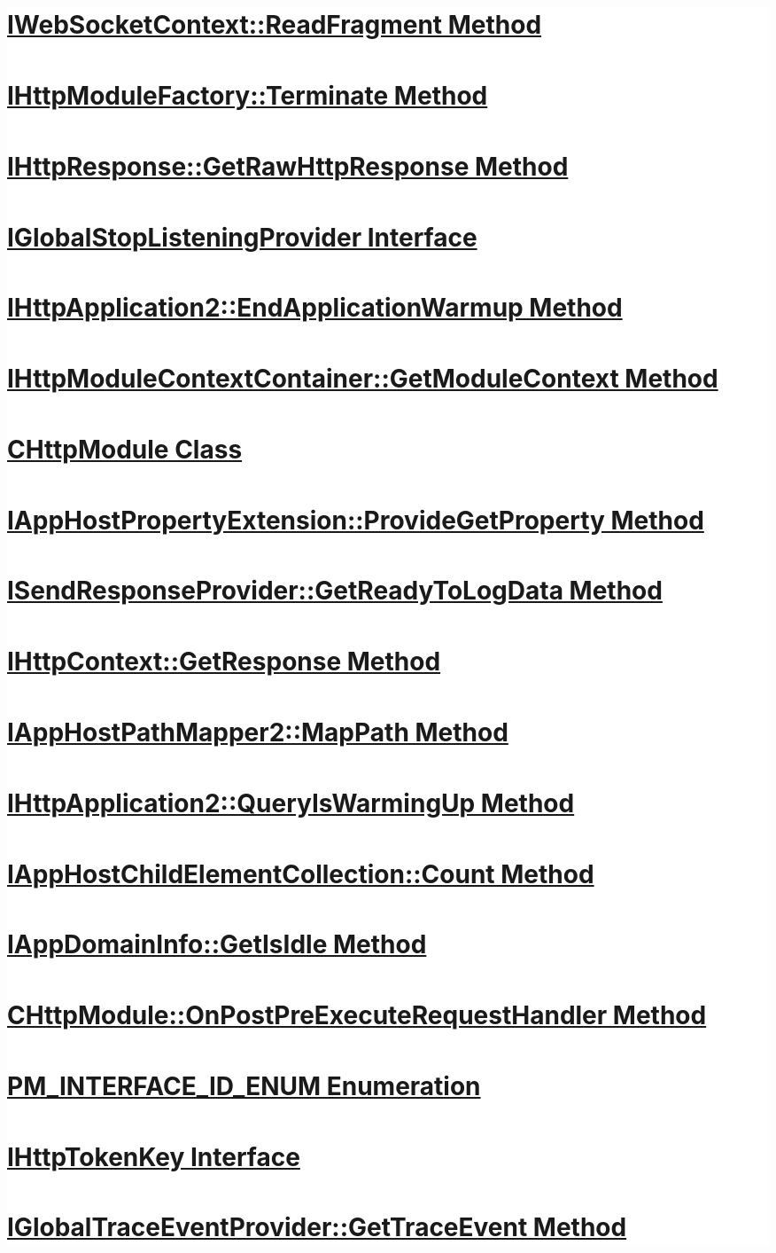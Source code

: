 # [IWebSocketContext::ReadFragment Method](iwebsocketcontext-readfragment-method.md)
# [IHttpModuleFactory::Terminate Method](ihttpmodulefactory-terminate-method.md)
# [IHttpResponse::GetRawHttpResponse Method](ihttpresponse-getrawhttpresponse-method.md)
# [IGlobalStopListeningProvider Interface](iglobalstoplisteningprovider-interface.md)
# [IHttpApplication2::EndApplicationWarmup Method](ihttpapplication2-endapplicationwarmup-method.md)
# [IHttpModuleContextContainer::GetModuleContext Method](ihttpmodulecontextcontainer-getmodulecontext-method.md)
# [CHttpModule Class](chttpmodule-class.md)
# [IAppHostPropertyExtension::ProvideGetProperty Method](iapphostpropertyextension-providegetproperty-method.md)
# [ISendResponseProvider::GetReadyToLogData Method](isendresponseprovider-getreadytologdata-method.md)
# [IHttpContext::GetResponse Method](ihttpcontext-getresponse-method.md)
# [IAppHostPathMapper2::MapPath Method](iapphostpathmapper2-mappath-method.md)
# [IHttpApplication2::QueryIsWarmingUp Method](ihttpapplication2-queryiswarmingup-method.md)
# [IAppHostChildElementCollection::Count Method](iapphostchildelementcollection-count-method.md)
# [IAppDomainInfo::GetIsIdle Method](iappdomaininfo-getisidle-method.md)
# [CHttpModule::OnPostPreExecuteRequestHandler Method](chttpmodule-onpostpreexecuterequesthandler-method.md)
# [PM_INTERFACE_ID_ENUM Enumeration](pm-interface-id-enum-enumeration.md)
# [IHttpTokenKey Interface](ihttptokenkey-interface.md)
# [IGlobalTraceEventProvider::GetTraceEvent Method](iglobaltraceeventprovider-gettraceevent-method.md)